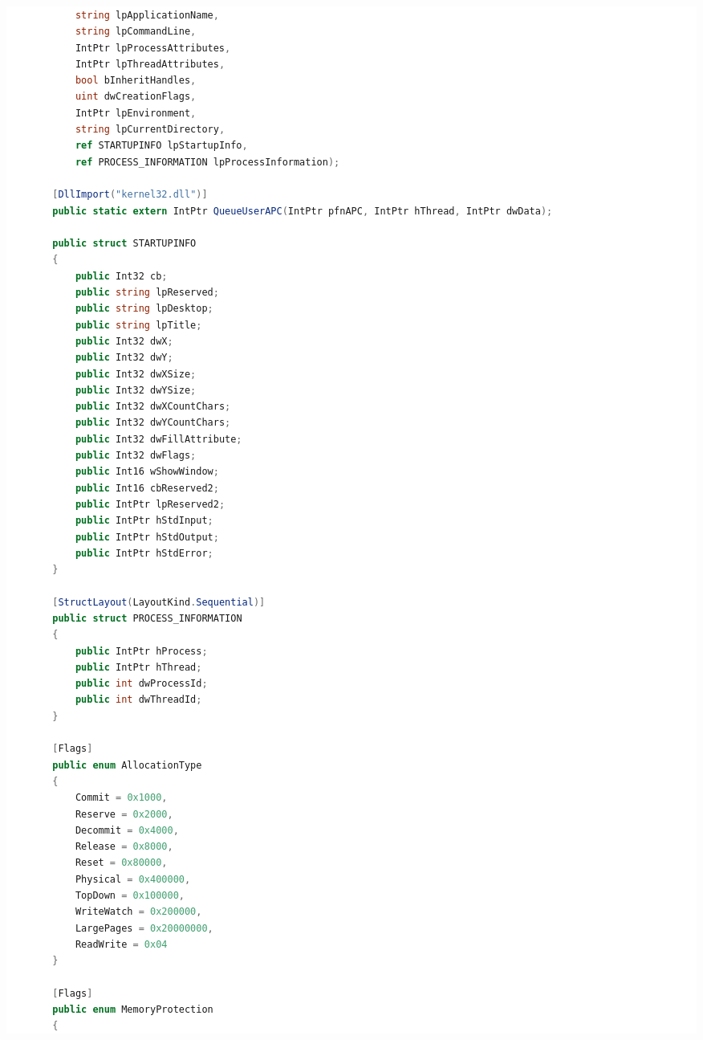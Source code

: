 ```cs
            string lpApplicationName,
            string lpCommandLine,
            IntPtr lpProcessAttributes,
            IntPtr lpThreadAttributes,
            bool bInheritHandles,
            uint dwCreationFlags,
            IntPtr lpEnvironment,
            string lpCurrentDirectory,
            ref STARTUPINFO lpStartupInfo,
            ref PROCESS_INFORMATION lpProcessInformation);
  
        [DllImport("kernel32.dll")]
        public static extern IntPtr QueueUserAPC(IntPtr pfnAPC, IntPtr hThread, IntPtr dwData);
  
        public struct STARTUPINFO
        {
            public Int32 cb;
            public string lpReserved;
            public string lpDesktop;
            public string lpTitle;
            public Int32 dwX;
            public Int32 dwY;
            public Int32 dwXSize;
            public Int32 dwYSize;
            public Int32 dwXCountChars;
            public Int32 dwYCountChars;
            public Int32 dwFillAttribute;
            public Int32 dwFlags;
            public Int16 wShowWindow;
            public Int16 cbReserved2;
            public IntPtr lpReserved2;
            public IntPtr hStdInput;
            public IntPtr hStdOutput;
            public IntPtr hStdError;
        }
  
        [StructLayout(LayoutKind.Sequential)]
        public struct PROCESS_INFORMATION
        {
            public IntPtr hProcess;
            public IntPtr hThread;
            public int dwProcessId;
            public int dwThreadId;
        }
  
        [Flags]
        public enum AllocationType
        {
            Commit = 0x1000,
            Reserve = 0x2000,
            Decommit = 0x4000,
            Release = 0x8000,
            Reset = 0x80000,
            Physical = 0x400000,
            TopDown = 0x100000,
            WriteWatch = 0x200000,
            LargePages = 0x20000000,
            ReadWrite = 0x04
        }
  
        [Flags]
        public enum MemoryProtection
        {
```
